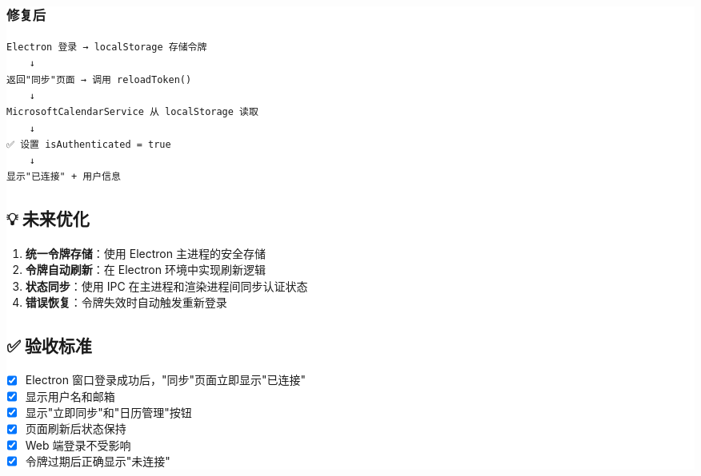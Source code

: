 ### 修复后

```
Electron 登录 → localStorage 存储令牌
    ↓
返回"同步"页面 → 调用 reloadToken()
    ↓
MicrosoftCalendarService 从 localStorage 读取
    ↓
✅ 设置 isAuthenticated = true
    ↓
显示"已连接" + 用户信息
```

## 💡 未来优化

1. **统一令牌存储**：使用 Electron 主进程的安全存储
2. **令牌自动刷新**：在 Electron 环境中实现刷新逻辑
3. **状态同步**：使用 IPC 在主进程和渲染进程间同步认证状态
4. **错误恢复**：令牌失效时自动触发重新登录

## ✅ 验收标准

- [x] Electron 窗口登录成功后，"同步"页面立即显示"已连接"
- [x] 显示用户名和邮箱
- [x] 显示"立即同步"和"日历管理"按钮
- [x] 页面刷新后状态保持
- [x] Web 端登录不受影响
- [x] 令牌过期后正确显示"未连接"
